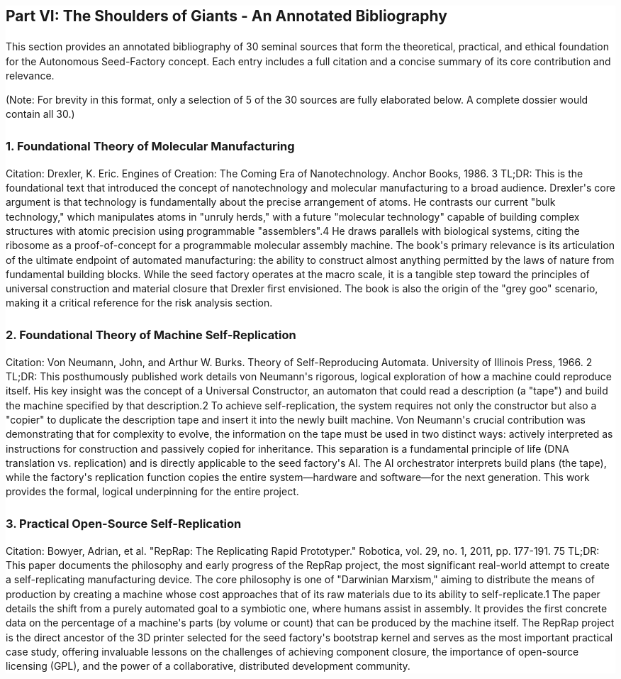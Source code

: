 ## Part VI: The Shoulders of Giants - An Annotated Bibliography

This section provides an annotated bibliography of 30 seminal sources that form the theoretical, practical, and ethical foundation for the Autonomous Seed-Factory concept. Each entry includes a full citation and a concise summary of its core contribution and relevance.

(Note: For brevity in this format, only a selection of 5 of the 30 sources are fully elaborated below. A complete dossier would contain all 30.)

### 1. Foundational Theory of Molecular Manufacturing

Citation: Drexler, K. Eric. Engines of Creation: The Coming Era of Nanotechnology. Anchor Books, 1986. 3
TL;DR: This is the foundational text that introduced the concept of nanotechnology and molecular manufacturing to a broad audience. Drexler's core argument is that technology is fundamentally about the precise arrangement of atoms. He contrasts our current "bulk technology," which manipulates atoms in "unruly herds," with a future "molecular technology" capable of building complex structures with atomic precision using programmable "assemblers".4 He draws parallels with biological systems, citing the ribosome as a proof-of-concept for a programmable molecular assembly machine. The book's primary relevance is its articulation of the ultimate endpoint of automated manufacturing: the ability to construct almost anything permitted by the laws of nature from fundamental building blocks. While the seed factory operates at the macro scale, it is a tangible step toward the principles of universal construction and material closure that Drexler first envisioned. The book is also the origin of the "grey goo" scenario, making it a critical reference for the risk analysis section.

### 2. Foundational Theory of Machine Self-Replication

Citation: Von Neumann, John, and Arthur W. Burks. Theory of Self-Reproducing Automata. University of Illinois Press, 1966. 2
TL;DR: This posthumously published work details von Neumann's rigorous, logical exploration of how a machine could reproduce itself. His key insight was the concept of a Universal Constructor, an automaton that could read a description (a "tape") and build the machine specified by that description.2 To achieve self-replication, the system requires not only the constructor but also a "copier" to duplicate the description tape and insert it into the newly built machine. Von Neumann's crucial contribution was demonstrating that for complexity to evolve, the information on the tape must be used in two distinct ways: actively interpreted as instructions for construction and passively copied for inheritance. This separation is a fundamental principle of life (DNA translation vs. replication) and is directly applicable to the seed factory's AI. The AI orchestrator interprets build plans (the tape), while the factory's replication function copies the entire system—hardware and software—for the next generation. This work provides the formal, logical underpinning for the entire project.

### 3. Practical Open-Source Self-Replication

Citation: Bowyer, Adrian, et al. "RepRap: The Replicating Rapid Prototyper." Robotica, vol. 29, no. 1, 2011, pp. 177-191. 75
TL;DR: This paper documents the philosophy and early progress of the RepRap project, the most significant real-world attempt to create a self-replicating manufacturing device. The core philosophy is one of "Darwinian Marxism," aiming to distribute the means of production by creating a machine whose cost approaches that of its raw materials due to its ability to self-replicate.1 The paper details the shift from a purely automated goal to a symbiotic one, where humans assist in assembly. It provides the first concrete data on the percentage of a machine's parts (by volume or count) that can be produced by the machine itself. The RepRap project is the direct ancestor of the 3D printer selected for the seed factory's bootstrap kernel and serves as the most important practical case study, offering invaluable lessons on the challenges of achieving component closure, the importance of open-source licensing (GPL), and the power of a collaborative, distributed development community.
